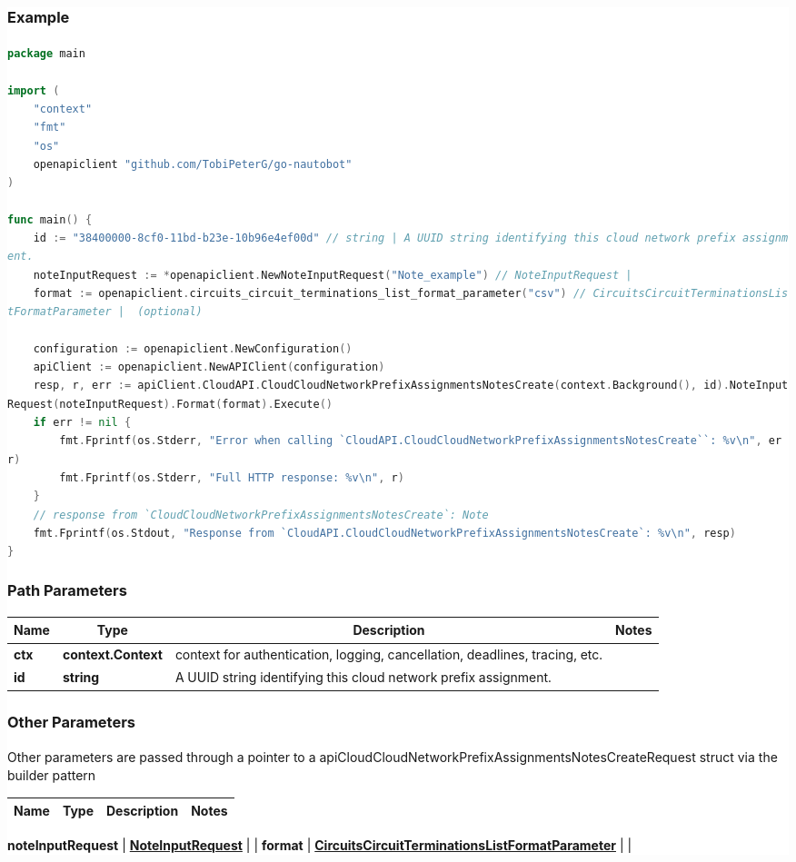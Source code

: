 
### Example

```go
package main

import (
	"context"
	"fmt"
	"os"
	openapiclient "github.com/TobiPeterG/go-nautobot"
)

func main() {
	id := "38400000-8cf0-11bd-b23e-10b96e4ef00d" // string | A UUID string identifying this cloud network prefix assignment.
	noteInputRequest := *openapiclient.NewNoteInputRequest("Note_example") // NoteInputRequest | 
	format := openapiclient.circuits_circuit_terminations_list_format_parameter("csv") // CircuitsCircuitTerminationsListFormatParameter |  (optional)

	configuration := openapiclient.NewConfiguration()
	apiClient := openapiclient.NewAPIClient(configuration)
	resp, r, err := apiClient.CloudAPI.CloudCloudNetworkPrefixAssignmentsNotesCreate(context.Background(), id).NoteInputRequest(noteInputRequest).Format(format).Execute()
	if err != nil {
		fmt.Fprintf(os.Stderr, "Error when calling `CloudAPI.CloudCloudNetworkPrefixAssignmentsNotesCreate``: %v\n", err)
		fmt.Fprintf(os.Stderr, "Full HTTP response: %v\n", r)
	}
	// response from `CloudCloudNetworkPrefixAssignmentsNotesCreate`: Note
	fmt.Fprintf(os.Stdout, "Response from `CloudAPI.CloudCloudNetworkPrefixAssignmentsNotesCreate`: %v\n", resp)
}
```

### Path Parameters


Name | Type | Description  | Notes
------------- | ------------- | ------------- | -------------
**ctx** | **context.Context** | context for authentication, logging, cancellation, deadlines, tracing, etc.
**id** | **string** | A UUID string identifying this cloud network prefix assignment. | 

### Other Parameters

Other parameters are passed through a pointer to a apiCloudCloudNetworkPrefixAssignmentsNotesCreateRequest struct via the builder pattern


Name | Type | Description  | Notes
------------- | ------------- | ------------- | -------------

 **noteInputRequest** | [**NoteInputRequest**](NoteInputRequest.md) |  | 
 **format** | [**CircuitsCircuitTerminationsListFormatParameter**](CircuitsCircuitTerminationsListFormatParameter.md) |  | 
